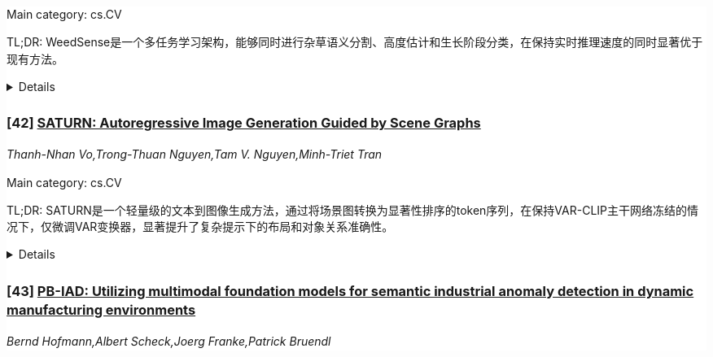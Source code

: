 Main category: cs.CV

TL;DR: WeedSense是一个多任务学习架构，能够同时进行杂草语义分割、高度估计和生长阶段分类，在保持实时推理速度的同时显著优于现有方法。


<details><summary>Details</summary></details>


### [42] [SATURN: Autoregressive Image Generation Guided by Scene Graphs](https://arxiv.org/abs/2508.14502)
*Thanh-Nhan Vo,Trong-Thuan Nguyen,Tam V. Nguyen,Minh-Triet Tran*

Main category: cs.CV

TL;DR: SATURN是一个轻量级的文本到图像生成方法，通过将场景图转换为显著性排序的token序列，在保持VAR-CLIP主干网络冻结的情况下，仅微调VAR变换器，显著提升了复杂提示下的布局和对象关系准确性。


<details><summary>Details</summary></details>


### [43] [PB-IAD: Utilizing multimodal foundation models for semantic industrial anomaly detection in dynamic manufacturing environments](https://arxiv.org/abs/2508.14504)
*Bernd Hofmann,Albert Scheck,Joerg Franke,Patrick Bruendl*

